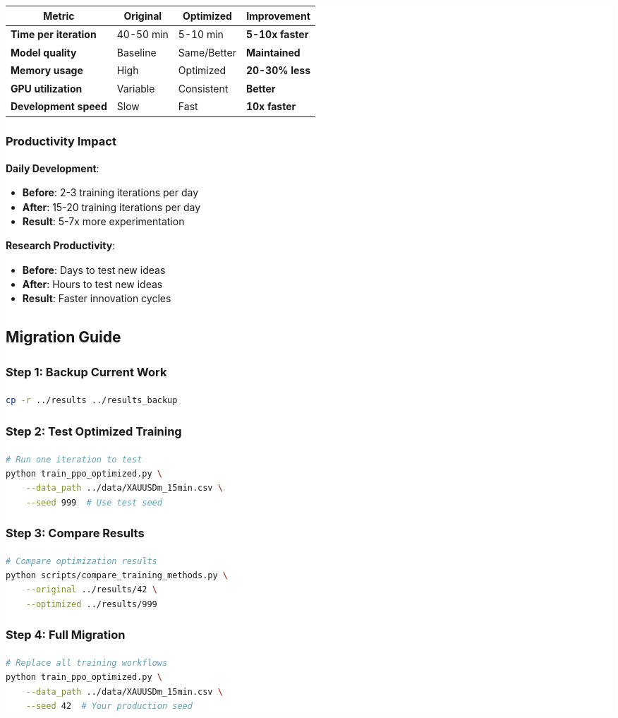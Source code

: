 | Metric | Original | Optimized | Improvement |
|--------|----------|-----------|-------------|
| **Time per iteration** | 40-50 min | 5-10 min | **5-10x faster** |
| **Model quality** | Baseline | Same/Better | **Maintained** |
| **Memory usage** | High | Optimized | **20-30% less** |
| **GPU utilization** | Variable | Consistent | **Better** |
| **Development speed** | Slow | Fast | **10x faster** |

### Productivity Impact

**Daily Development**:
- **Before**: 2-3 training iterations per day
- **After**: 15-20 training iterations per day
- **Result**: 5-7x more experimentation

**Research Productivity**:
- **Before**: Days to test new ideas
- **After**: Hours to test new ideas
- **Result**: Faster innovation cycles

## Migration Guide

### Step 1: Backup Current Work
```bash
cp -r ../results ../results_backup
```

### Step 2: Test Optimized Training
```bash
# Run one iteration to test
python train_ppo_optimized.py \
    --data_path ../data/XAUUSDm_15min.csv \
    --seed 999  # Use test seed
```

### Step 3: Compare Results
```bash
# Compare optimization results
python scripts/compare_training_methods.py \
    --original ../results/42 \
    --optimized ../results/999
```

### Step 4: Full Migration
```bash
# Replace all training workflows
python train_ppo_optimized.py \
    --data_path ../data/XAUUSDm_15min.csv \
    --seed 42  # Your production seed
```
